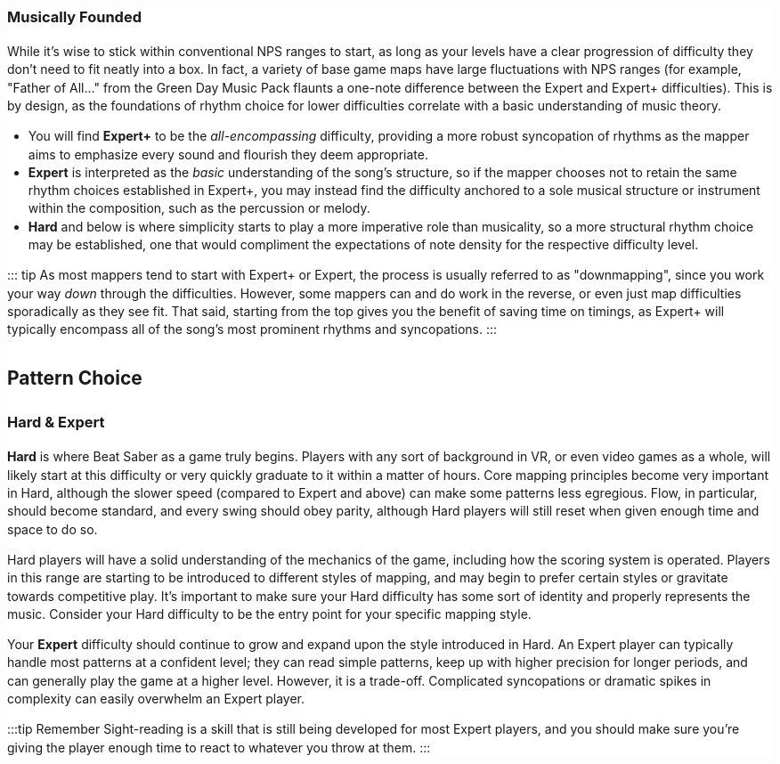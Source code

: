 ### Musically Founded

While it’s wise to stick within conventional NPS ranges to start, as long as your levels have a clear progression of difficulty they don’t need to fit neatly into a box. In fact, a variety of base game maps have large fluctuations with NPS ranges (for example, "Father of All..." from the Green Day Music Pack flaunts a one-note difference between the Expert and Expert+ difficulties). This is by design, as the foundations of rhythm choice for lower difficulties correlate with a basic understanding of music theory.

* You will find **Expert+** to be the *all-encompassing* difficulty, providing a more robust syncopation of rhythms as the mapper aims to emphasize every sound and flourish they deem appropriate.
* **Expert** is interpreted as the *basic* understanding of the song’s structure, so if the mapper chooses not to retain the same rhythm choices established in Expert+, you may instead find the difficulty anchored to a sole musical structure or instrument within the composition, such as the percussion or melody.
* **Hard** and below is where simplicity starts to play a more imperative role than musicality, so a more structural rhythm choice may be established, one that would compliment the expectations of note density for the respective difficulty level.

::: tip As most mappers tend to start with Expert+ or Expert, the process is usually referred to as "downmapping", since you work your way *down* through the difficulties. However, some mappers can and do work in the reverse, or even just map difficulties sporadically as they see fit. That said, starting from the top gives you the benefit of saving time on timings, as Expert+ will typically encompass all of the song’s most prominent rhythms and syncopations. :::

## Pattern Choice

### Hard & Expert

**Hard** is where Beat Saber as a game truly begins. Players with any sort of background in VR, or even video games as a whole, will likely start at this difficulty or very quickly graduate to it within a matter of hours. Core mapping principles become very important in Hard, although the slower speed (compared to Expert and above) can make some patterns less egregious. Flow, in particular, should become standard, and every swing should obey parity, although Hard players will still reset when given enough time and space to do so.

Hard players will have a solid understanding of the mechanics of the game, including how the scoring system is operated. Players in this range are starting to be introduced to different styles of mapping, and may begin to prefer certain styles or gravitate towards competitive play. It’s important to make sure your Hard difficulty has some sort of identity and properly represents the music. Consider your Hard difficulty to be the entry point for your specific mapping style.

Your **Expert** difficulty should continue to grow and expand upon the style introduced in Hard. An Expert player can typically handle most patterns at a confident level; they can read simple patterns, keep up with higher precision for longer periods, and can generally play the game at a higher level. However, it is a trade-off. Complicated syncopations or dramatic spikes in complexity can easily overwhelm an Expert player.

:::tip Remember
Sight-reading is a skill that is still being developed for most Expert players, and you should make sure you’re giving
the player enough time to react to whatever you throw at them.
:::
